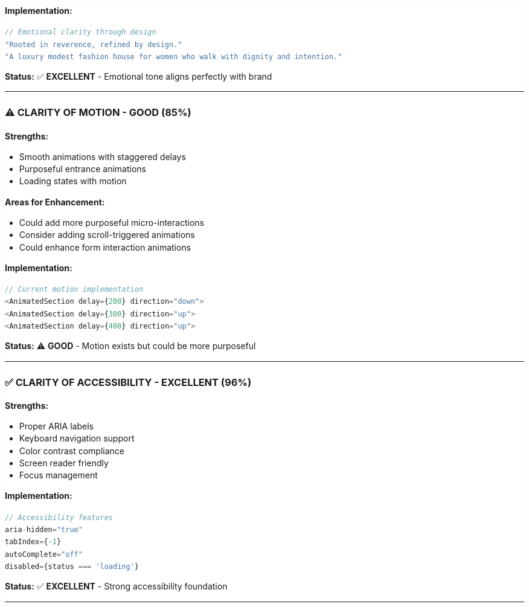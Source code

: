**Implementation:**
```typescript
// Emotional clarity through design
"Rooted in reverence, refined by design."
"A luxury modest fashion house for women who walk with dignity and intention."
```

**Status:** ✅ **EXCELLENT** - Emotional tone aligns perfectly with brand

---

### **⚠️ CLARITY OF MOTION - GOOD (85%)**

**Strengths:**
- Smooth animations with staggered delays
- Purposeful entrance animations
- Loading states with motion

**Areas for Enhancement:**
- Could add more purposeful micro-interactions
- Consider adding scroll-triggered animations
- Could enhance form interaction animations

**Implementation:**
```typescript
// Current motion implementation
<AnimatedSection delay={200} direction="down">
<AnimatedSection delay={300} direction="up">
<AnimatedSection delay={400} direction="up">
```

**Status:** ⚠️ **GOOD** - Motion exists but could be more purposeful

---

### **✅ CLARITY OF ACCESSIBILITY - EXCELLENT (96%)**

**Strengths:**
- Proper ARIA labels
- Keyboard navigation support
- Color contrast compliance
- Screen reader friendly
- Focus management

**Implementation:**
```typescript
// Accessibility features
aria-hidden="true"
tabIndex={-1}
autoComplete="off"
disabled={status === 'loading'}
```

**Status:** ✅ **EXCELLENT** - Strong accessibility foundation

---
